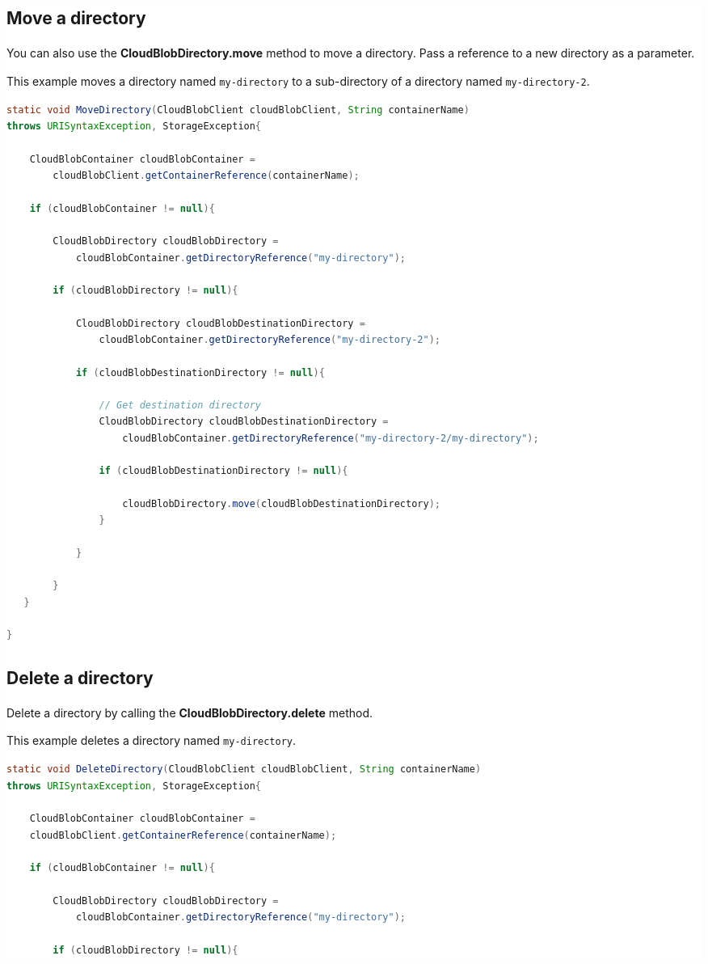 ## Move a directory

You can also use the **CloudBlobDirectory.move** method to move a directory. Pass a reference to a new directory as a parameter.

This example moves a directory named `my-directory` to a sub-directory of a directory named `my-directory-2`.

```java
static void MoveDirectory(CloudBlobClient cloudBlobClient, String containerName)
throws URISyntaxException, StorageException{

    CloudBlobContainer cloudBlobContainer =
        cloudBlobClient.getContainerReference(containerName);

    if (cloudBlobContainer != null){

        CloudBlobDirectory cloudBlobDirectory =
            cloudBlobContainer.getDirectoryReference("my-directory");

        if (cloudBlobDirectory != null){

            CloudBlobDirectory cloudBlobDestinationDirectory =
                cloudBlobContainer.getDirectoryReference("my-directory-2");

            if (cloudBlobDestinationDirectory != null){

                // Get destination directory
                CloudBlobDirectory cloudBlobDestinationDirectory =
                    cloudBlobContainer.getDirectoryReference("my-directory-2/my-directory");

                if (cloudBlobDestinationDirectory != null){

                    cloudBlobDirectory.move(cloudBlobDestinationDirectory);
                }

            }

        }
   }

}
```



## Delete a directory

Delete a directory by calling the **CloudBlobDirectory.delete** method.

This example deletes a directory named `my-directory`. 

```java
static void DeleteDirectory(CloudBlobClient cloudBlobClient, String containerName) 
throws URISyntaxException, StorageException{

    CloudBlobContainer cloudBlobContainer =
    cloudBlobClient.getContainerReference(containerName);

    if (cloudBlobContainer != null){

        CloudBlobDirectory cloudBlobDirectory =
            cloudBlobContainer.getDirectoryReference("my-directory");

        if (cloudBlobDirectory != null){

```